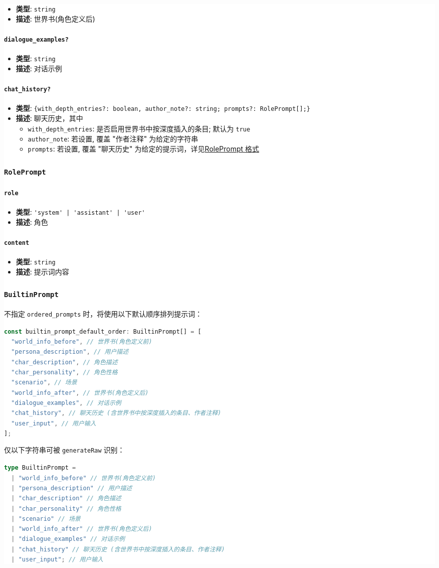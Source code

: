 - **类型**: `string`
- **描述**: 世界书(角色定义后)

#### `dialogue_examples?`

- **类型**: `string`
- **描述**: 对话示例

#### `chat_history?`

- **类型**: `{with_depth_entries?: boolean, author_note?: string; prompts?: RolePrompt[];}`
- **描述**: 聊天历史，其中
  - `with_depth_entries`: 是否启用世界书中按深度插入的条目; 默认为 `true`
  - `author_note`: 若设置, 覆盖 "作者注释" 为给定的字符串
  - `prompts`: 若设置, 覆盖 "聊天历史" 为给定的提示词，详见[RolePrompt 格式](./请求生成#roleprompt)

### `RolePrompt`

#### `role`

- **类型**: `'system' | 'assistant' | 'user'`
- **描述**: 角色

#### `content`

- **类型**: `string`
- **描述**: 提示词内容

### `BuiltinPrompt`

不指定 `ordered_prompts` 时，将使用以下默认顺序排列提示词：

```typescript
const builtin_prompt_default_order: BuiltinPrompt[] = [
  "world_info_before", // 世界书(角色定义前)
  "persona_description", // 用户描述
  "char_description", // 角色描述
  "char_personality", // 角色性格
  "scenario", // 场景
  "world_info_after", // 世界书(角色定义后)
  "dialogue_examples", // 对话示例
  "chat_history", // 聊天历史 (含世界书中按深度插入的条目、作者注释)
  "user_input", // 用户输入
];
```

仅以下字符串可被 `generateRaw` 识别：

```typescript
type BuiltinPrompt =
  | "world_info_before" // 世界书(角色定义前)
  | "persona_description" // 用户描述
  | "char_description" // 角色描述
  | "char_personality" // 角色性格
  | "scenario" // 场景
  | "world_info_after" // 世界书(角色定义后)
  | "dialogue_examples" // 对话示例
  | "chat_history" // 聊天历史 (含世界书中按深度插入的条目、作者注释)
  | "user_input"; // 用户输入
```
